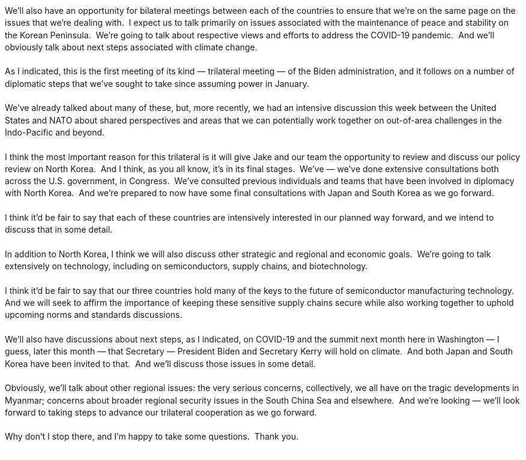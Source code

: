 We’ll also have an opportunity for bilateral meetings between each of
the countries to ensure that we’re on the same page on the issues that
we’re dealing with.  I expect us to talk primarily on issues associated
with the maintenance of peace and stability on the Korean Peninsula. 
We’re going to talk about respective views and efforts to address the
COVID-19 pandemic.  And we’ll obviously talk about next steps associated
with climate change.  
   
As I indicated, this is the first meeting of its kind — trilateral
meeting — of the Biden administration, and it follows on a number of
diplomatic steps that we’ve sought to take since assuming power in
January.  
   
We’ve already talked about many of these, but, more recently, we had an
intensive discussion this week between the United States and NATO about
shared perspectives and areas that we can potentially work together on
out-of-area challenges in the Indo-Pacific and beyond.  
   
I think the most important reason for this trilateral is it will give
Jake and our team the opportunity to review and discuss our policy
review on North Korea.  And I think, as you all know, it’s in its final
stages.  We’ve — we’ve done extensive consultations both across the U.S.
government, in Congress.  We’ve consulted previous individuals and teams
that have been involved in diplomacy with North Korea.  And we’re
prepared to now have some final consultations with Japan and South Korea
as we go forward.  
   
I think it’d be fair to say that each of these countries are intensively
interested in our planned way forward, and we intend to discuss that in
some detail.   
   
In addition to North Korea, I think we will also discuss other strategic
and regional and economic goals.  We’re going to talk extensively on
technology, including on semiconductors, supply chains, and
biotechnology.  
   
I think it’d be fair to say that our three countries hold many of the
keys to the future of semiconductor manufacturing technology.  And we
will seek to affirm the importance of keeping these sensitive supply
chains secure while also working together to uphold upcoming norms and
standards discussions.  
   
We’ll also have discussions about next steps, as I indicated, on
COVID-19 and the summit next month here in Washington — I guess, later
this month — that Secretary — President Biden and Secretary Kerry will
hold on climate.  And both Japan and South Korea have been invited to
that.  And we’ll discuss those issues in some detail.  
   
Obviously, we’ll talk about other regional issues: the very serious
concerns, collectively, we all have on the tragic developments in
Myanmar; concerns about broader regional security issues in the South
China Sea and elsewhere.  And we’re looking — we’ll look forward to
taking steps to advance our trilateral cooperation as we go forward.   
   
Why don’t I stop there, and I’m happy to take some questions.  Thank
you.  
   
